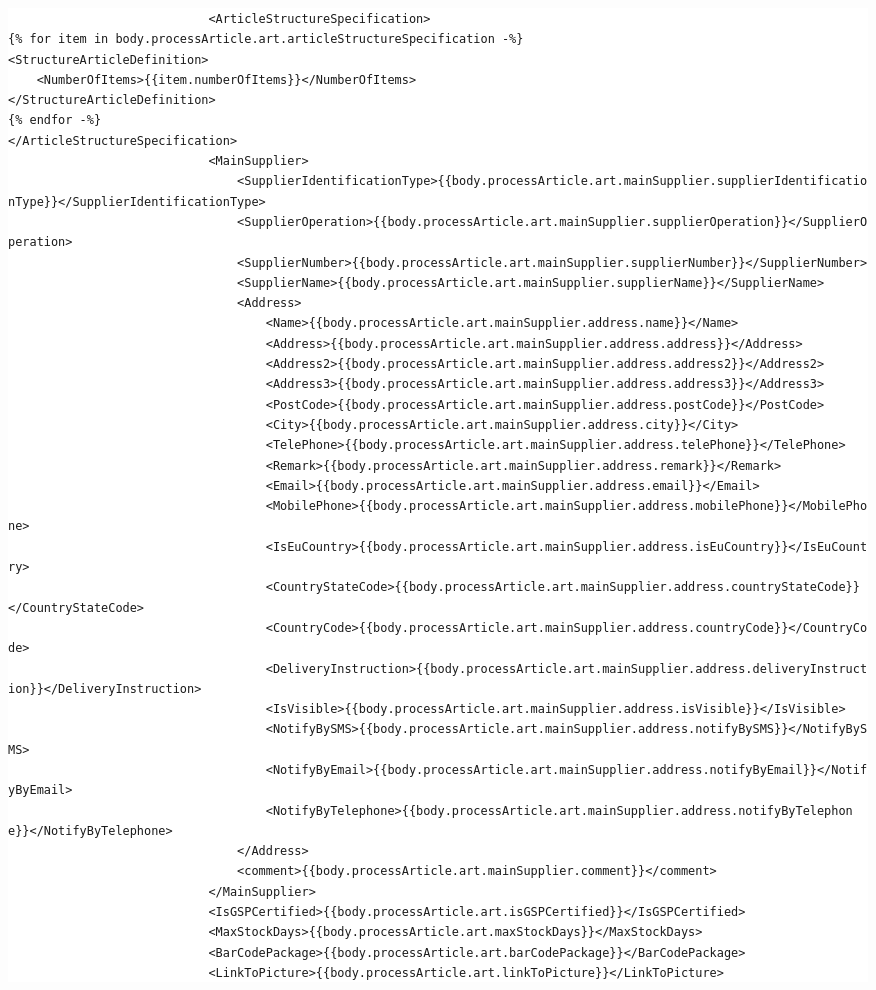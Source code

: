```
							<ArticleStructureSpecification>
{% for item in body.processArticle.art.articleStructureSpecification -%}
<StructureArticleDefinition>
    <NumberOfItems>{{item.numberOfItems}}</NumberOfItems>
</StructureArticleDefinition>
{% endfor -%}
</ArticleStructureSpecification>
							<MainSupplier>
								<SupplierIdentificationType>{{body.processArticle.art.mainSupplier.supplierIdentificationType}}</SupplierIdentificationType>
								<SupplierOperation>{{body.processArticle.art.mainSupplier.supplierOperation}}</SupplierOperation>
								<SupplierNumber>{{body.processArticle.art.mainSupplier.supplierNumber}}</SupplierNumber>
								<SupplierName>{{body.processArticle.art.mainSupplier.supplierName}}</SupplierName>
								<Address>
									<Name>{{body.processArticle.art.mainSupplier.address.name}}</Name>
									<Address>{{body.processArticle.art.mainSupplier.address.address}}</Address>
									<Address2>{{body.processArticle.art.mainSupplier.address.address2}}</Address2>
									<Address3>{{body.processArticle.art.mainSupplier.address.address3}}</Address3>
									<PostCode>{{body.processArticle.art.mainSupplier.address.postCode}}</PostCode>
									<City>{{body.processArticle.art.mainSupplier.address.city}}</City>
									<TelePhone>{{body.processArticle.art.mainSupplier.address.telePhone}}</TelePhone>
									<Remark>{{body.processArticle.art.mainSupplier.address.remark}}</Remark>
									<Email>{{body.processArticle.art.mainSupplier.address.email}}</Email>
									<MobilePhone>{{body.processArticle.art.mainSupplier.address.mobilePhone}}</MobilePhone>
									<IsEuCountry>{{body.processArticle.art.mainSupplier.address.isEuCountry}}</IsEuCountry>
									<CountryStateCode>{{body.processArticle.art.mainSupplier.address.countryStateCode}}</CountryStateCode>
									<CountryCode>{{body.processArticle.art.mainSupplier.address.countryCode}}</CountryCode>
									<DeliveryInstruction>{{body.processArticle.art.mainSupplier.address.deliveryInstruction}}</DeliveryInstruction>
									<IsVisible>{{body.processArticle.art.mainSupplier.address.isVisible}}</IsVisible>
									<NotifyBySMS>{{body.processArticle.art.mainSupplier.address.notifyBySMS}}</NotifyBySMS>
									<NotifyByEmail>{{body.processArticle.art.mainSupplier.address.notifyByEmail}}</NotifyByEmail>
									<NotifyByTelephone>{{body.processArticle.art.mainSupplier.address.notifyByTelephone}}</NotifyByTelephone>
								</Address>
								<comment>{{body.processArticle.art.mainSupplier.comment}}</comment>
							</MainSupplier>
							<IsGSPCertified>{{body.processArticle.art.isGSPCertified}}</IsGSPCertified>
							<MaxStockDays>{{body.processArticle.art.maxStockDays}}</MaxStockDays>
							<BarCodePackage>{{body.processArticle.art.barCodePackage}}</BarCodePackage>
							<LinkToPicture>{{body.processArticle.art.linkToPicture}}</LinkToPicture>
```